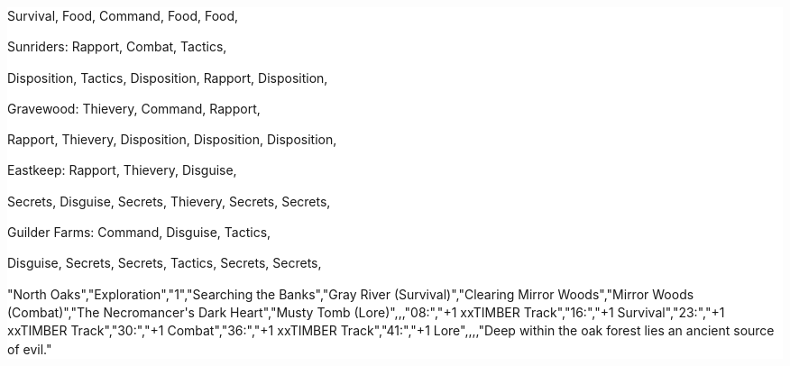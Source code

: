 Survival,
Food,
Command,
Food,
Food,

Sunriders: 
Rapport,
Combat,
Tactics,

Disposition,
Tactics,
Disposition,
Rapport,
Disposition,

Gravewood:
Thievery,
Command,
Rapport,

Rapport,
Thievery,
Disposition,
Disposition,
Disposition,

Eastkeep:
Rapport, 
Thievery,
Disguise,

Secrets,
Disguise,
Secrets,
Thievery,
Secrets,
Secrets,

Guilder Farms:
Command, 
Disguise, 
Tactics,

Disguise,
Secrets,
Secrets,
Tactics,
Secrets,
Secrets,

"North Oaks","Exploration","1","Searching the Banks","Gray River (Survival)","Clearing Mirror Woods","Mirror Woods (Combat)","The Necromancer's Dark Heart","Musty Tomb (Lore)",,,"08:","+1 xxTIMBER Track","16:","+1 Survival","23:","+1 xxTIMBER Track","30:","+1 Combat","36:","+1 xxTIMBER Track","41:","+1 Lore",,,,"Deep within the oak forest lies an ancient source of evil."
